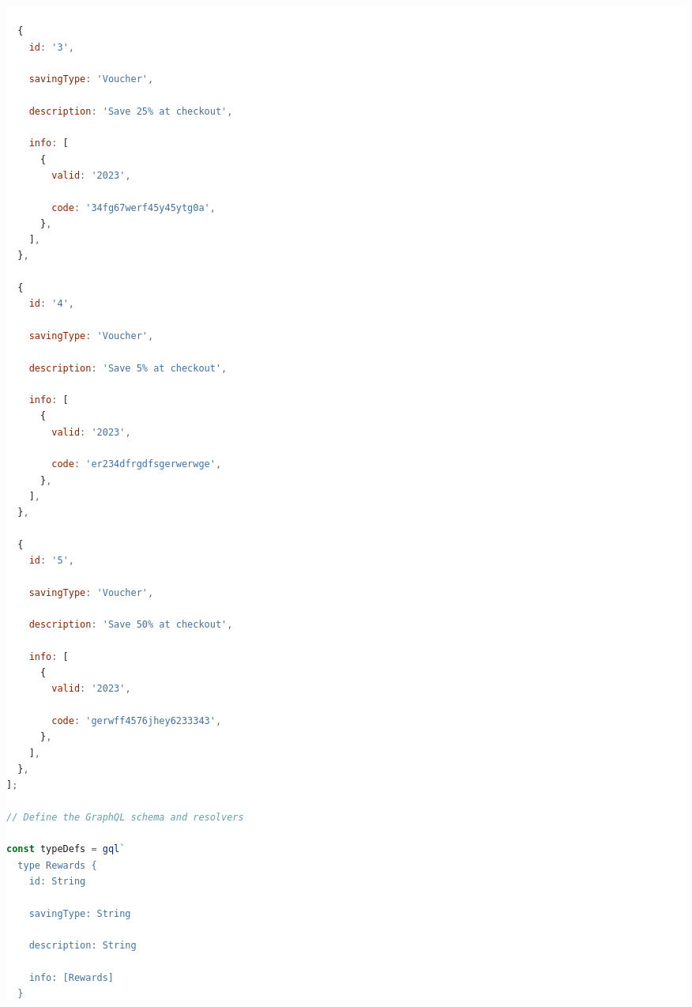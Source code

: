 ```javascript

  {
    id: '3',

    savingType: 'Voucher',

    description: 'Save 25% at checkout',

    info: [
      {
        valid: '2023',

        code: '34fg67werf45y45ytg0a',
      },
    ],
  },

  {
    id: '4',

    savingType: 'Voucher',

    description: 'Save 5% at checkout',

    info: [
      {
        valid: '2023',

        code: 'er234dfrgdfsgerwerwge',
      },
    ],
  },

  {
    id: '5',

    savingType: 'Voucher',

    description: 'Save 50% at checkout',

    info: [
      {
        valid: '2023',

        code: 'gerwff4576jhey6233343',
      },
    ],
  },
];

// Define the GraphQL schema and resolvers

const typeDefs = gql`
  type Rewards {
    id: String

    savingType: String

    description: String

    info: [Rewards]
  }

```